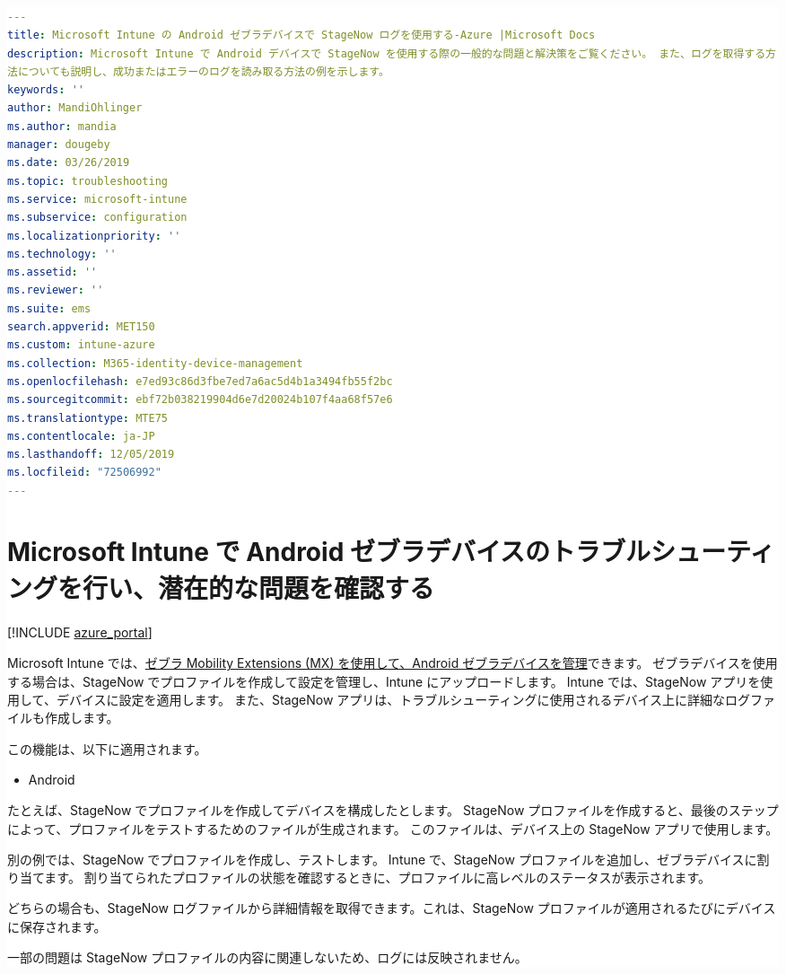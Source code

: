 ```yaml
---
title: Microsoft Intune の Android ゼブラデバイスで StageNow ログを使用する-Azure |Microsoft Docs
description: Microsoft Intune で Android デバイスで StageNow を使用する際の一般的な問題と解決策をご覧ください。 また、ログを取得する方法についても説明し、成功またはエラーのログを読み取る方法の例を示します。
keywords: ''
author: MandiOhlinger
ms.author: mandia
manager: dougeby
ms.date: 03/26/2019
ms.topic: troubleshooting
ms.service: microsoft-intune
ms.subservice: configuration
ms.localizationpriority: ''
ms.technology: ''
ms.assetid: ''
ms.reviewer: ''
ms.suite: ems
search.appverid: MET150
ms.custom: intune-azure
ms.collection: M365-identity-device-management
ms.openlocfilehash: e7ed93c86d3fbe7ed7a6ac5d4b1a3494fb55f2bc
ms.sourcegitcommit: ebf72b038219904d6e7d20024b107f4aa68f57e6
ms.translationtype: MTE75
ms.contentlocale: ja-JP
ms.lasthandoff: 12/05/2019
ms.locfileid: "72506992"
---
```

# <a name="troubleshoot-and-see-potential-issues-on-android-zebra-devices-in-microsoft-intune"></a>Microsoft Intune で Android ゼブラデバイスのトラブルシューティングを行い、潜在的な問題を確認する

[!INCLUDE [azure_portal](../includes/azure_portal.md)]

Microsoft Intune では、[ゼブラ Mobility Extensions (MX) を使用して、Android ゼブラデバイスを管理](android-zebra-mx-overview.md)できます。 ゼブラデバイスを使用する場合は、StageNow でプロファイルを作成して設定を管理し、Intune にアップロードします。 Intune では、StageNow アプリを使用して、デバイスに設定を適用します。 また、StageNow アプリは、トラブルシューティングに使用されるデバイス上に詳細なログファイルも作成します。

この機能は、以下に適用されます。

- Android

たとえば、StageNow でプロファイルを作成してデバイスを構成したとします。 StageNow プロファイルを作成すると、最後のステップによって、プロファイルをテストするためのファイルが生成されます。 このファイルは、デバイス上の StageNow アプリで使用します。

別の例では、StageNow でプロファイルを作成し、テストします。 Intune で、StageNow プロファイルを追加し、ゼブラデバイスに割り当てます。 割り当てられたプロファイルの状態を確認するときに、プロファイルに高レベルのステータスが表示されます。

どちらの場合も、StageNow ログファイルから詳細情報を取得できます。これは、StageNow プロファイルが適用されるたびにデバイスに保存されます。

一部の問題は StageNow プロファイルの内容に関連しないため、ログには反映されません。

